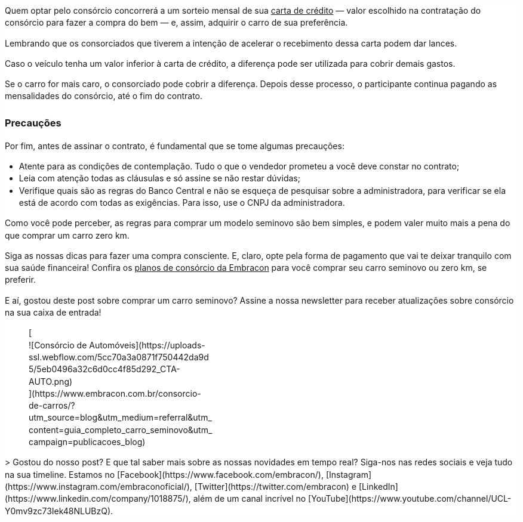 Quem optar pelo consórcio concorrerá a um sorteio mensal de sua [carta de crédito](https://www.embracon.com.br/blog/o-que-voce-precisa-saber-sobre-a-carta-de-credito-de-consorcios) — valor escolhido na contratação do consórcio para fazer a compra do bem — e, assim, adquirir o carro de sua preferência.

Lembrando que os consorciados que tiverem a intenção de acelerar o recebimento dessa carta podem dar lances.

Caso o veículo tenha um valor inferior à carta de crédito, a diferença pode ser utilizada para cobrir demais gastos.

Se o carro for mais caro, o consorciado pode cobrir a diferença. Depois desse processo, o participante continua pagando as mensalidades do consórcio, até o fim do contrato.

### Precauções

Por fim, antes de assinar o contrato, é fundamental que se tome algumas precauções:

- Atente para as condições de contemplação. Tudo o que o vendedor prometeu a você deve constar no contrato;
- Leia com atenção todas as cláusulas e só assine se não restar dúvidas;
- Verifique quais são as regras do Banco Central e não se esqueça de pesquisar sobre a administradora, para verificar se ela está de acordo com todas as exigências. Para isso, use o CNPJ da administradora.

Como você pode perceber, as regras para comprar um modelo seminovo são bem simples, e podem valer muito mais a pena do que comprar um carro zero km.

Siga as nossas dicas para fazer uma compra consciente. E, claro, opte pela forma de pagamento que vai te deixar tranquilo com sua saúde financeira! Confira os [planos de consórcio da Embracon](http://www.embracon.com.br) para você comprar seu carro seminovo ou zero km, se preferir.

E aí, gostou deste post sobre comprar um carro seminovo? Assine a nossa newsletter para receber atualizações sobre consórcio na sua caixa de entrada!

<figure class="w-richtext-figure-type-image w-richtext-align-center" style="max-width:310px">[<div>![Consórcio de Automóveis](https://uploads-ssl.webflow.com/5cc70a3a0871f750442da9d5/5eb0496a32c6d0cc4f85d292_CTA-AUTO.png)</div>](https://www.embracon.com.br/consorcio-de-carros/?utm_source=blog&utm_medium=referral&utm_content=guia_completo_carro_seminovo&utm_campaign=publicacoes_blog)</figure>> Gostou do nosso post? E que tal saber mais sobre as nossas novidades em tempo real? Siga-nos nas redes sociais e veja tudo na sua timeline. Estamos no [Facebook](https://www.facebook.com/embracon/), [Instagram](https://www.instagram.com/embraconoficial/), [Twitter](https://twitter.com/embracon) e [LinkedIn](https://www.linkedin.com/company/1018875/), além de um canal incrível no [YouTube](https://www.youtube.com/channel/UCL-Y0mv9zc73Iek48NLUBzQ).

